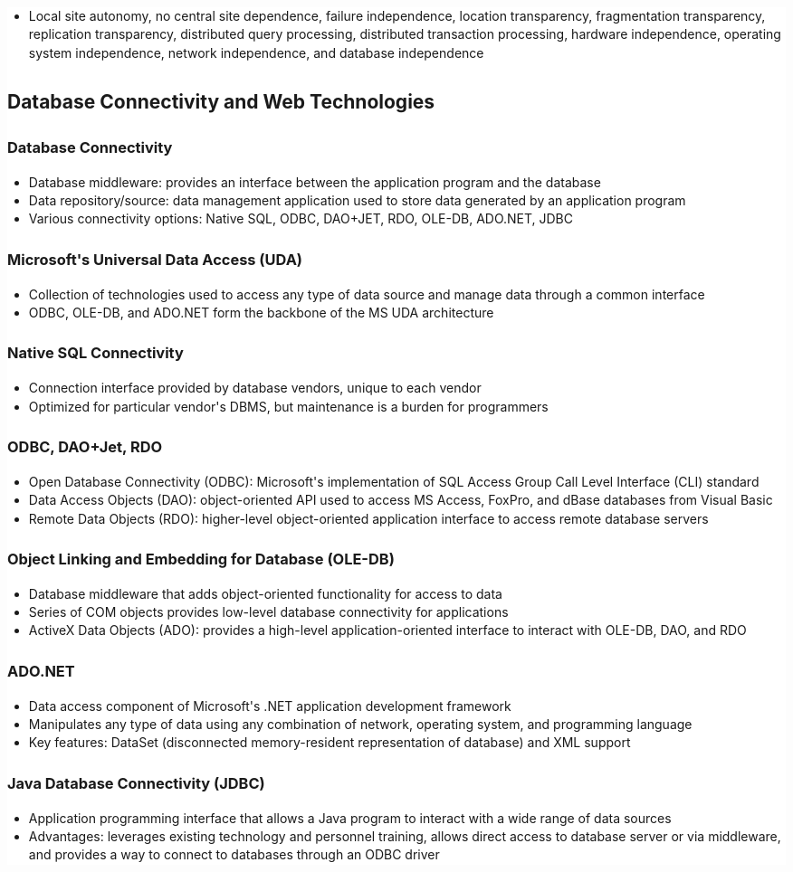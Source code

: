 - Local site autonomy, no central site dependence, failure independence, location transparency, fragmentation transparency, replication transparency, distributed query processing, distributed transaction processing, hardware independence, operating system independence, network independence, and database independence

## Database Connectivity and Web Technologies

### Database Connectivity

- Database middleware: provides an interface between the application program and the database
- Data repository/source: data management application used to store data generated by an application program
- Various connectivity options: Native SQL, ODBC, DAO+JET, RDO, OLE-DB, ADO.NET, JDBC

### Microsoft's Universal Data Access (UDA)

- Collection of technologies used to access any type of data source and manage data through a common interface
- ODBC, OLE-DB, and ADO.NET form the backbone of the MS UDA architecture

### Native SQL Connectivity

- Connection interface provided by database vendors, unique to each vendor
- Optimized for particular vendor's DBMS, but maintenance is a burden for programmers

### ODBC, DAO+Jet, RDO

- Open Database Connectivity (ODBC): Microsoft's implementation of SQL Access Group Call Level Interface (CLI) standard
- Data Access Objects (DAO): object-oriented API used to access MS Access, FoxPro, and dBase databases from Visual Basic
- Remote Data Objects (RDO): higher-level object-oriented application interface to access remote database servers

### Object Linking and Embedding for Database (OLE-DB)

- Database middleware that adds object-oriented functionality for access to data
- Series of COM objects provides low-level database connectivity for applications
- ActiveX Data Objects (ADO): provides a high-level application-oriented interface to interact with OLE-DB, DAO, and RDO

### ADO.NET

- Data access component of Microsoft's .NET application development framework
- Manipulates any type of data using any combination of network, operating system, and programming language
- Key features: DataSet (disconnected memory-resident representation of database) and XML support

### Java Database Connectivity (JDBC)

- Application programming interface that allows a Java program to interact with a wide range of data sources
- Advantages: leverages existing technology and personnel training, allows direct access to database server or via middleware, and provides a way to connect to databases through an ODBC driver
